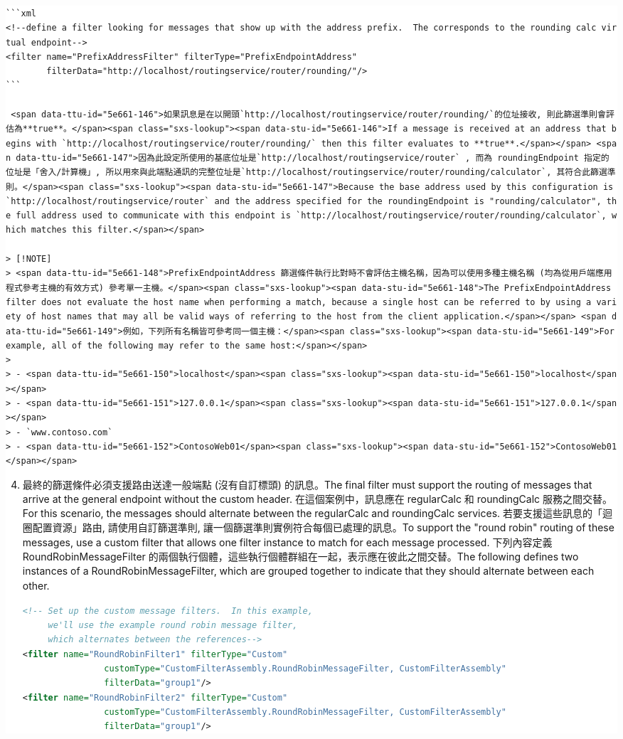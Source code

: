     ```xml  
    <!--define a filter looking for messages that show up with the address prefix.  The corresponds to the rounding calc virtual endpoint-->  
    <filter name="PrefixAddressFilter" filterType="PrefixEndpointAddress"  
            filterData="http://localhost/routingservice/router/rounding/"/>  
    ```  
  
     <span data-ttu-id="5e661-146">如果訊息是在以開頭`http://localhost/routingservice/router/rounding/`的位址接收, 則此篩選準則會評估為**true**。</span><span class="sxs-lookup"><span data-stu-id="5e661-146">If a message is received at an address that begins with `http://localhost/routingservice/router/rounding/` then this filter evaluates to **true**.</span></span> <span data-ttu-id="5e661-147">因為此設定所使用的基底位址是`http://localhost/routingservice/router` , 而為 roundingEndpoint 指定的位址是「舍入/計算機」, 所以用來與此端點通訊的完整位址是`http://localhost/routingservice/router/rounding/calculator`, 其符合此篩選準則。</span><span class="sxs-lookup"><span data-stu-id="5e661-147">Because the base address used by this configuration is `http://localhost/routingservice/router` and the address specified for the roundingEndpoint is "rounding/calculator", the full address used to communicate with this endpoint is `http://localhost/routingservice/router/rounding/calculator`, which matches this filter.</span></span>  
  
    > [!NOTE]
    > <span data-ttu-id="5e661-148">PrefixEndpointAddress 篩選條件執行比對時不會評估主機名稱，因為可以使用多種主機名稱 (均為從用戶端應用程式參考主機的有效方式) 參考單一主機。</span><span class="sxs-lookup"><span data-stu-id="5e661-148">The PrefixEndpointAddress filter does not evaluate the host name when performing a match, because a single host can be referred to by using a variety of host names that may all be valid ways of referring to the host from the client application.</span></span> <span data-ttu-id="5e661-149">例如，下列所有名稱皆可參考同一個主機：</span><span class="sxs-lookup"><span data-stu-id="5e661-149">For example, all of the following may refer to the same host:</span></span>  
    >   
    > - <span data-ttu-id="5e661-150">localhost</span><span class="sxs-lookup"><span data-stu-id="5e661-150">localhost</span></span>  
    > - <span data-ttu-id="5e661-151">127.0.0.1</span><span class="sxs-lookup"><span data-stu-id="5e661-151">127.0.0.1</span></span>  
    > - `www.contoso.com`  
    > - <span data-ttu-id="5e661-152">ContosoWeb01</span><span class="sxs-lookup"><span data-stu-id="5e661-152">ContosoWeb01</span></span>  
  
4. <span data-ttu-id="5e661-153">最終的篩選條件必須支援路由送達一般端點 (沒有自訂標頭) 的訊息。</span><span class="sxs-lookup"><span data-stu-id="5e661-153">The final filter must support the routing of messages that arrive at the general endpoint without the custom header.</span></span> <span data-ttu-id="5e661-154">在這個案例中，訊息應在 regularCalc 和 roundingCalc 服務之間交替。</span><span class="sxs-lookup"><span data-stu-id="5e661-154">For this scenario, the messages should alternate between the regularCalc and roundingCalc services.</span></span> <span data-ttu-id="5e661-155">若要支援這些訊息的「迴圈配置資源」路由, 請使用自訂篩選準則, 讓一個篩選準則實例符合每個已處理的訊息。</span><span class="sxs-lookup"><span data-stu-id="5e661-155">To support the "round robin" routing of these messages,  use a custom filter that allows one filter instance to match for each message processed.</span></span>  <span data-ttu-id="5e661-156">下列內容定義 RoundRobinMessageFilter 的兩個執行個體，這些執行個體群組在一起，表示應在彼此之間交替。</span><span class="sxs-lookup"><span data-stu-id="5e661-156">The following defines two instances of a RoundRobinMessageFilter, which are grouped together to indicate that they should alternate between each other.</span></span>  
  
    ```xml  
    <!-- Set up the custom message filters.  In this example,   
         we'll use the example round robin message filter,   
         which alternates between the references-->  
    <filter name="RoundRobinFilter1" filterType="Custom"  
                    customType="CustomFilterAssembly.RoundRobinMessageFilter, CustomFilterAssembly"  
                    filterData="group1"/>  
    <filter name="RoundRobinFilter2" filterType="Custom"  
                    customType="CustomFilterAssembly.RoundRobinMessageFilter, CustomFilterAssembly"  
                    filterData="group1"/>  
    ```  
  